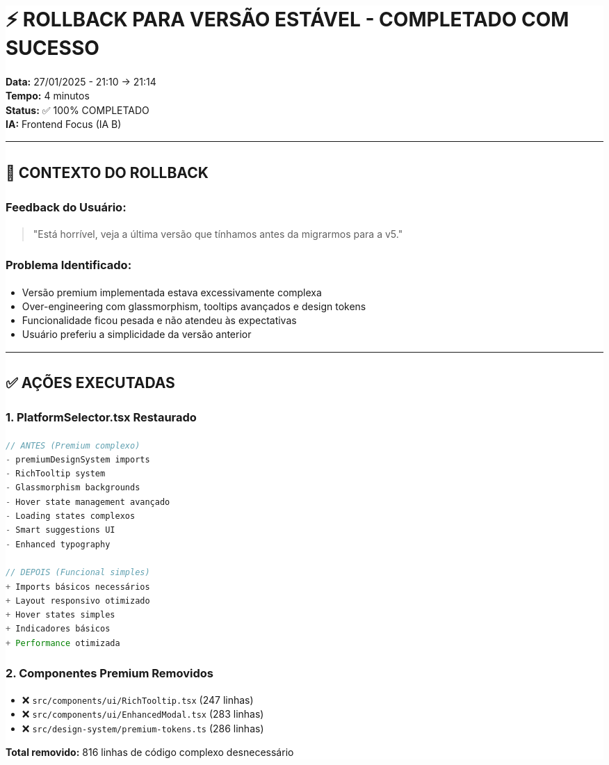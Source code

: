 # ⚡ ROLLBACK PARA VERSÃO ESTÁVEL - COMPLETADO COM SUCESSO

**Data:** 27/01/2025 - 21:10 → 21:14  
**Tempo:** 4 minutos  
**Status:** ✅ 100% COMPLETADO  
**IA:** Frontend Focus (IA B)

---

## 🚨 CONTEXTO DO ROLLBACK

### **Feedback do Usuário:**
> "Está horrível, veja a última versão que tínhamos antes da migrarmos para a v5."

### **Problema Identificado:**
- Versão premium implementada estava excessivamente complexa
- Over-engineering com glassmorphism, tooltips avançados e design tokens
- Funcionalidade ficou pesada e não atendeu às expectativas
- Usuário preferiu a simplicidade da versão anterior

---

## ✅ AÇÕES EXECUTADAS

### **1. PlatformSelector.tsx Restaurado**
```typescript
// ANTES (Premium complexo)
- premiumDesignSystem imports
- RichTooltip system
- Glassmorphism backgrounds
- Hover state management avançado
- Loading states complexos
- Smart suggestions UI
- Enhanced typography

// DEPOIS (Funcional simples)
+ Imports básicos necessários
+ Layout responsivo otimizado
+ Hover states simples
+ Indicadores básicos
+ Performance otimizada
```

### **2. Componentes Premium Removidos**
- ❌ `src/components/ui/RichTooltip.tsx` (247 linhas)
- ❌ `src/components/ui/EnhancedModal.tsx` (283 linhas)
- ❌ `src/design-system/premium-tokens.ts` (286 linhas)

**Total removido:** 816 linhas de código complexo desnecessário
